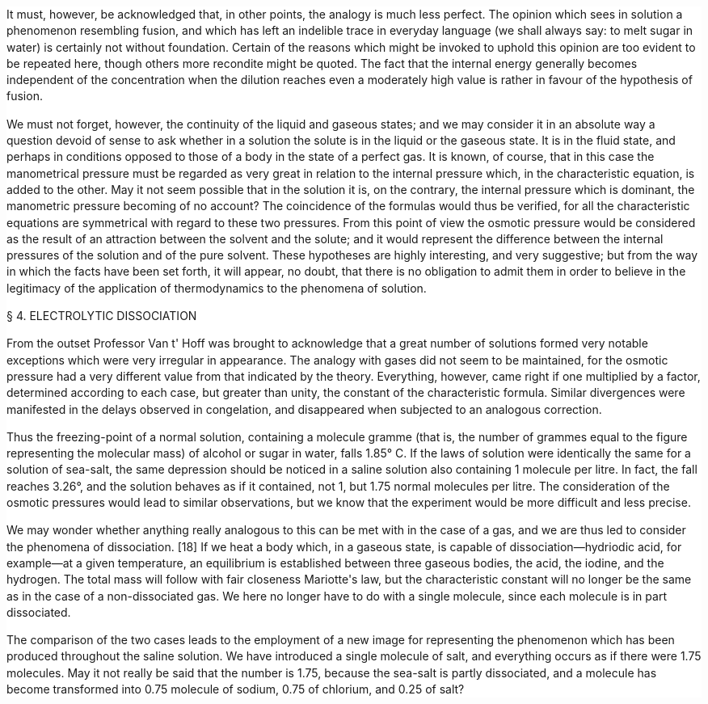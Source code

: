 It must, however, be acknowledged that, in other points, the analogy is much less perfect. The opinion which sees in solution a phenomenon resembling fusion, and which has left an indelible trace in everyday language (we shall always say: to melt sugar in water) is certainly not without foundation. Certain of the reasons which might be invoked to uphold this opinion are too evident to be repeated here, though others more recondite might be quoted. The fact that the internal energy generally becomes independent of the concentration when the dilution reaches even a moderately high value is rather in favour of the hypothesis of fusion.

We must not forget, however, the continuity of the liquid and gaseous states; and we may consider it in an absolute way a question devoid of sense to ask whether in a solution the solute is in the liquid or the gaseous state. It is in the fluid state, and perhaps in conditions opposed to those of a body in the state of a perfect gas. It is known, of course, that in this case the manometrical pressure must be regarded as very great in relation to the internal pressure which, in the characteristic equation, is added to the other. May it not seem possible that in the solution it is, on the contrary, the internal pressure which is dominant, the manometric pressure becoming of no account? The coincidence of the formulas would thus be verified, for all the characteristic equations are symmetrical with regard to these two pressures. From this point of view the osmotic pressure would be considered as the result of an attraction between the solvent and the solute; and it would represent the difference between the internal pressures of the solution and of the pure solvent. These hypotheses are highly interesting, and very suggestive; but from the way in which the facts have been set forth, it will appear, no doubt, that there is no obligation to admit them in order to believe in the legitimacy of the application of thermodynamics to the phenomena of solution.



§ 4. ELECTROLYTIC DISSOCIATION

From the outset Professor Van t' Hoff was brought to acknowledge that a great number of solutions formed very notable exceptions which were very irregular in appearance. The analogy with gases did not seem to be maintained, for the osmotic pressure had a very different value from that indicated by the theory. Everything, however, came right if one multiplied by a factor, determined according to each case, but greater than unity, the constant of the characteristic formula. Similar divergences were manifested in the delays observed in congelation, and disappeared when subjected to an analogous correction.

Thus the freezing-point of a normal solution, containing a molecule gramme (that is, the number of grammes equal to the figure representing the molecular mass) of alcohol or sugar in water, falls 1.85° C. If the laws of solution were identically the same for a solution of sea-salt, the same depression should be noticed in a saline solution also containing 1 molecule per litre. In fact, the fall reaches 3.26°, and the solution behaves as if it contained, not 1, but 1.75 normal molecules per litre. The consideration of the osmotic pressures would lead to similar observations, but we know that the experiment would be more difficult and less precise.

We may wonder whether anything really analogous to this can be met with in the case of a gas, and we are thus led to consider the phenomena of dissociation. [18] If we heat a body which, in a gaseous state, is capable of dissociation—hydriodic acid, for example—at a given temperature, an equilibrium is established between three gaseous bodies, the acid, the iodine, and the hydrogen. The total mass will follow with fair closeness Mariotte's law, but the characteristic constant will no longer be the same as in the case of a non-dissociated gas. We here no longer have to do with a single molecule, since each molecule is in part dissociated.

The comparison of the two cases leads to the employment of a new image for representing the phenomenon which has been produced throughout the saline solution. We have introduced a single molecule of salt, and everything occurs as if there were 1.75 molecules. May it not really be said that the number is 1.75, because the sea-salt is partly dissociated, and a molecule has become transformed into 0.75 molecule of sodium, 0.75 of chlorium, and 0.25 of salt?
